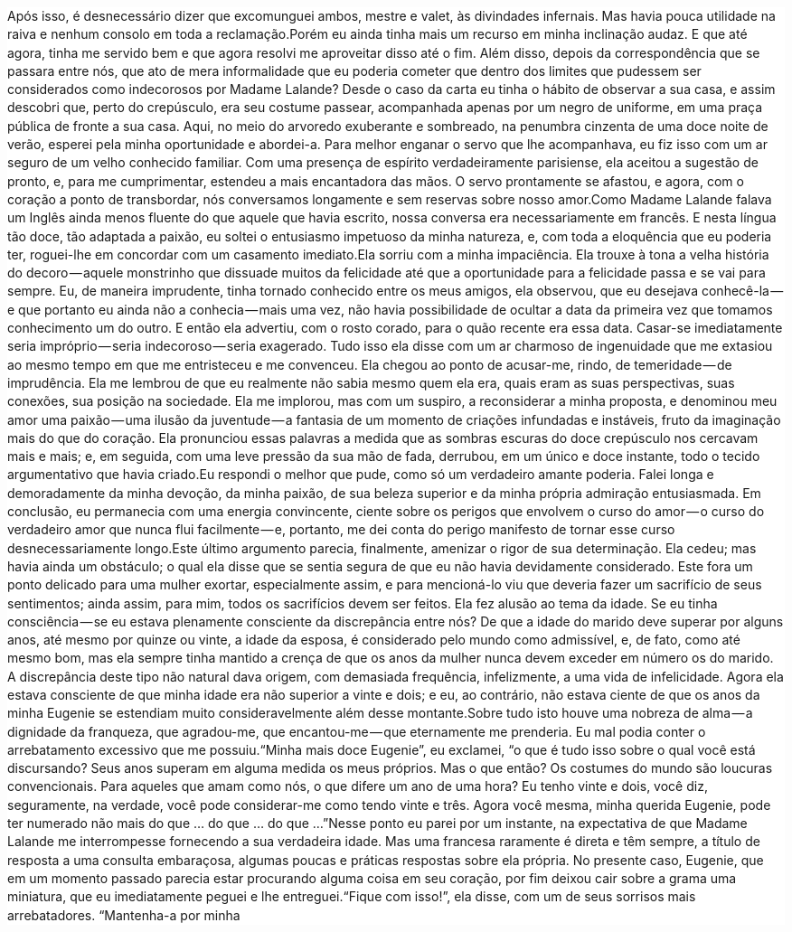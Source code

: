 Após isso, é desnecessário dizer que excomunguei ambos, mestre e valet, às divindades infernais. Mas havia pouca utilidade na raiva e nenhum consolo em toda a reclamação.Porém eu ainda tinha mais um recurso em minha inclinação audaz. E que até agora, tinha me servido bem e que agora resolvi me aproveitar disso até o fim. Além disso, depois da correspondência que se passara entre nós, que ato de mera informalidade que eu poderia cometer que dentro dos limites que pudessem ser considerados como indecorosos por Madame Lalande? Desde o caso da carta eu tinha o hábito de observar a sua casa, e assim descobri que, perto do crepúsculo, era seu costume passear, acompanhada apenas por um negro de uniforme, em uma praça pública de fronte a sua casa. Aqui, no meio do arvoredo exuberante e sombreado, na penumbra cinzenta de uma doce noite de verão, esperei pela minha oportunidade e abordei-a. Para melhor enganar o servo que lhe acompanhava, eu fiz isso com um ar seguro de um velho conhecido familiar. Com uma presença de espírito verdadeiramente parisiense, ela aceitou a sugestão de pronto, e, para me cumprimentar, estendeu a mais encantadora das mãos. O servo prontamente se afastou, e agora, com o coração a ponto de transbordar, nós conversamos longamente e sem reservas sobre nosso amor.Como Madame Lalande falava um Inglês ainda menos fluente do que aquele que havia escrito, nossa conversa era necessariamente em francês. E nesta língua tão doce, tão adaptada a paixão, eu soltei o entusiasmo impetuoso da minha natureza, e, com toda a eloquência que eu poderia ter, roguei-lhe em concordar com um casamento imediato.Ela sorriu com a minha impaciência. Ela trouxe à tona a velha história do decoro — aquele monstrinho que dissuade muitos da felicidade até que a oportunidade para a felicidade passa e se vai para sempre. Eu, de maneira imprudente, tinha tornado conhecido entre os meus amigos, ela observou, que eu desejava conhecê-la — e que portanto eu ainda não a conhecia — mais uma vez, não havia possibilidade de ocultar a data da primeira vez que tomamos conhecimento um do outro. E então ela advertiu, com o rosto corado, para o quão recente era essa data. Casar-se imediatamente seria impróprio — seria indecoroso — seria exagerado. Tudo isso ela disse com um ar charmoso de ingenuidade que me extasiou ao mesmo tempo em que me entristeceu e me convenceu. Ela chegou ao ponto de acusar-me, rindo, de temeridade — de imprudência. Ela me lembrou de que eu realmente não sabia mesmo quem ela era, quais eram as suas perspectivas, suas conexões, sua posição na sociedade. Ela me implorou, mas com um suspiro, a reconsiderar a minha proposta, e denominou meu amor uma paixão — uma ilusão da juventude — a fantasia de um momento de criações infundadas e instáveis, fruto da imaginação mais do que do coração. Ela pronunciou essas palavras a medida que as sombras escuras do doce crepúsculo nos cercavam mais e mais; e, em seguida, com uma leve pressão da sua mão de fada, derrubou, em um único e doce instante, todo o tecido argumentativo que havia criado.Eu respondi o melhor que pude, como só um verdadeiro amante poderia. Falei longa e demoradamente da minha devoção, da minha paixão, de sua beleza superior e da minha própria admiração entusiasmada. Em conclusão, eu permanecia com uma energia convincente, ciente sobre os perigos que envolvem o curso do amor — o curso do verdadeiro amor que nunca flui facilmente — e, portanto, me dei conta do perigo manifesto de tornar esse curso desnecessariamente longo.Este último argumento parecia, finalmente, amenizar o rigor de sua determinação. Ela cedeu; mas havia ainda um obstáculo; o qual ela disse que se sentia segura de que eu não havia devidamente considerado. Este fora um ponto delicado para uma mulher exortar, especialmente assim, e para mencioná-lo viu que deveria fazer um sacrifício de seus sentimentos; ainda assim, para mim, todos os sacrifícios devem ser feitos. Ela fez alusão ao tema da idade. Se eu tinha consciência — se eu estava plenamente consciente da discrepância entre nós? De que a idade do marido deve superar por alguns anos, até mesmo por quinze ou vinte, a idade da esposa, é considerado pelo mundo como admissível, e, de fato, como até mesmo bom, mas ela sempre tinha mantido a crença de que os anos da mulher nunca devem exceder em número os do marido. A discrepância deste tipo não natural dava origem, com demasiada frequência, infelizmente, a uma vida de infelicidade. Agora ela estava consciente de que minha idade era não superior a vinte e dois; e eu, ao contrário, não estava ciente de que os anos da minha Eugenie se estendiam muito consideravelmente além desse montante.Sobre tudo isto houve uma nobreza de alma — a dignidade da franqueza, que agradou-me, que encantou-me — que eternamente me prenderia. Eu mal podia conter o arrebatamento excessivo que me possuiu.“Minha mais doce Eugenie”, eu exclamei, “o que é tudo isso sobre o qual você está discursando? Seus anos superam em alguma medida os meus próprios. Mas o que então? Os costumes do mundo são loucuras convencionais. Para aqueles que amam como nós, o que difere um ano de uma hora? Eu tenho vinte e dois, você diz, seguramente, na verdade, você pode considerar-me como tendo vinte e três. Agora você mesma, minha querida Eugenie, pode ter numerado não mais do que … do que … do que …”Nesse ponto eu parei por um instante, na expectativa de que Madame Lalande me interrompesse fornecendo a sua verdadeira idade. Mas uma francesa raramente é direta e têm sempre, a título de resposta a uma consulta embaraçosa, algumas poucas e práticas respostas sobre ela própria. No presente caso, Eugenie, que em um momento passado parecia estar procurando alguma coisa em seu coração, por fim deixou cair sobre a grama uma miniatura, que eu imediatamente peguei e lhe entreguei.“Fique com isso!”, ela disse, com um de seus sorrisos mais arrebatadores. “Mantenha-a por minha